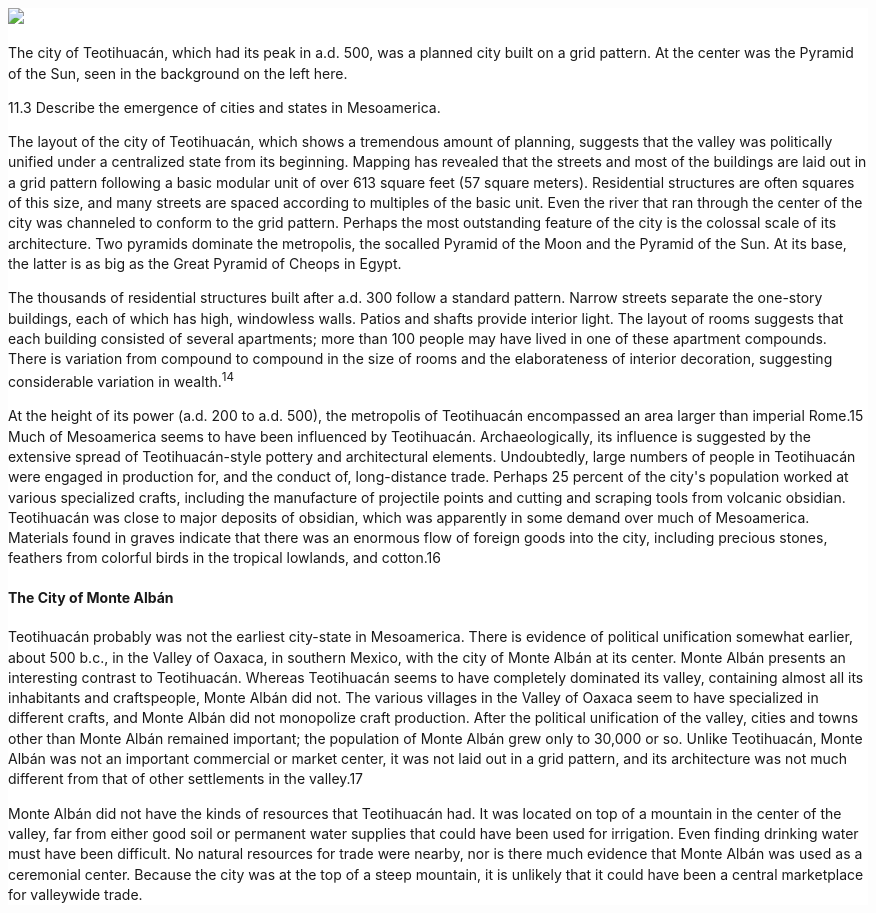 ![](_page_6_Picture_7.jpeg)

The city of Teotihuacán, which had its peak in a.d. 500, was a planned city built on a grid pattern. At the center was the Pyramid of the Sun, seen in the background on the left here.

11.3 Describe the emergence of cities and states in Mesoamerica.

The layout of the city of Teotihuacán, which shows a tremendous amount of planning, suggests that the valley was politically unified under a centralized state from its beginning. Mapping has revealed that the streets and most of the buildings are laid out in a grid pattern following a basic modular unit of over 613 square feet (57 square meters). Residential structures are often squares of this size, and many streets are spaced according to multiples of the basic unit. Even the river that ran through the center of the city was channeled to conform to the grid pattern. Perhaps the most outstanding feature of the city is the colossal scale of its architecture. Two pyramids dominate the metropolis, the socalled Pyramid of the Moon and the Pyramid of the Sun. At its base, the latter is as big as the Great Pyramid of Cheops in Egypt.

The thousands of residential structures built after a.d. 300 follow a standard pattern. Narrow streets separate the one-story buildings, each of which has high, windowless walls. Patios and shafts provide interior light. The layout of rooms suggests that each building consisted of several apartments; more than 100 people may have lived in one of these apartment compounds. There is variation from compound to compound in the size of rooms and the elaborateness of interior decoration, suggesting considerable variation in wealth.<sup>14</sup>

At the height of its power (a.d. 200 to a.d. 500), the metropolis of Teotihuacán encompassed an area larger than imperial Rome.15 Much of Mesoamerica seems to have been influenced by Teotihuacán. Archaeologically, its influence is suggested by the extensive spread of Teotihuacán-style pottery and architectural elements. Undoubtedly, large numbers of people in Teotihuacán were engaged in production for, and the conduct of, long-distance trade. Perhaps 25 percent of the city's population worked at various specialized crafts, including the manufacture of projectile points and cutting and scraping tools from volcanic obsidian. Teotihuacán was close to major deposits of obsidian, which was apparently in some demand over much of Mesoamerica. Materials found in graves indicate that there was an enormous flow of foreign goods into the city, including precious stones, feathers from colorful birds in the tropical lowlands, and cotton.16

#### The City of Monte Albán

Teotihuacán probably was not the earliest city-state in Mesoamerica. There is evidence of political unification somewhat earlier, about 500 b.c., in the Valley of Oaxaca, in southern Mexico, with the city of Monte Albán at its center. Monte Albán presents an interesting contrast to Teotihuacán. Whereas Teotihuacán seems to have completely dominated its valley, containing almost all its inhabitants and craftspeople, Monte Albán did not. The various villages in the Valley of Oaxaca seem to have specialized in different crafts, and Monte Albán did not monopolize craft production. After the political unification of the valley, cities and towns other than Monte Albán remained important; the population of Monte Albán grew only to 30,000 or so. Unlike Teotihuacán, Monte Albán was not an important commercial or market center, it was not laid out in a grid pattern, and its architecture was not much different from that of other settlements in the valley.17

Monte Albán did not have the kinds of resources that Teotihuacán had. It was located on top of a mountain in the center of the valley, far from either good soil or permanent water supplies that could have been used for irrigation. Even finding drinking water must have been difficult. No natural resources for trade were nearby, nor is there much evidence that Monte Albán was used as a ceremonial center. Because the city was at the top of a steep mountain, it is unlikely that it could have been a central marketplace for valleywide trade.
